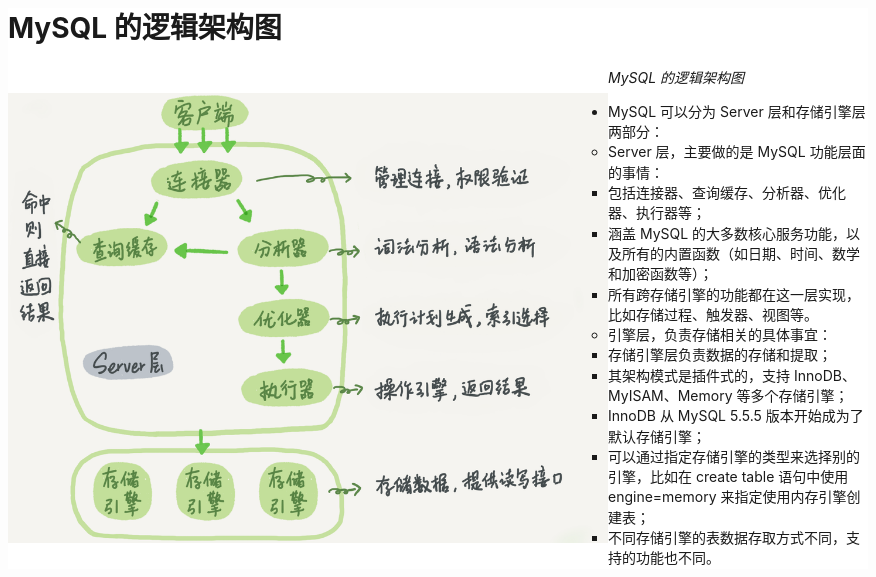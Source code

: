 # MySQL 的逻辑架构图

<img src="./images/architecture.png" width = "600" height = "500" alt="architecture" align=left />

*MySQL 的逻辑架构图*



+ MySQL 可以分为 Server 层和存储引擎层两部分：
  + Server 层，主要做的是 MySQL 功能层面的事情：
    + 包括连接器、查询缓存、分析器、优化器、执行器等；
    + 涵盖 MySQL 的大多数核心服务功能，以及所有的内置函数（如日期、时间、数学和加密函数等）；
    + 所有跨存储引擎的功能都在这一层实现，比如存储过程、触发器、视图等。
  + 引擎层，负责存储相关的具体事宜：
    + 存储引擎层负责数据的存储和提取；
    + 其架构模式是插件式的，支持 InnoDB、MyISAM、Memory 等多个存储引擎；
    + InnoDB 从 MySQL 5.5.5 版本开始成为了默认存储引擎；
    + 可以通过指定存储引擎的类型来选择别的引擎，比如在 create table 语句中使用 engine=memory 来指定使用内存引擎创建表；
    + 不同存储引擎的表数据存取方式不同，支持的功能也不同。
